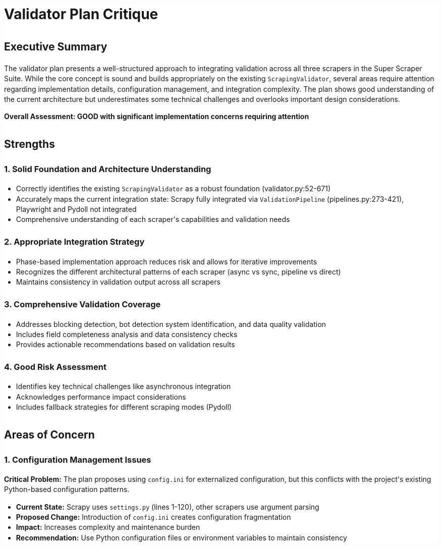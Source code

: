 # Validator Plan Critique

## Executive Summary

The validator plan presents a well-structured approach to integrating validation across all three scrapers in the Super Scraper Suite. While the core concept is sound and builds appropriately on the existing `ScrapingValidator`, several areas require attention regarding implementation details, configuration management, and integration complexity. The plan shows good understanding of the current architecture but underestimates some technical challenges and overlooks important design considerations.

**Overall Assessment: GOOD with significant implementation concerns requiring attention**

## Strengths

### 1. **Solid Foundation and Architecture Understanding**
- Correctly identifies the existing `ScrapingValidator` as a robust foundation (validator.py:52-671)
- Accurately maps the current integration state: Scrapy fully integrated via `ValidationPipeline` (pipelines.py:273-421), Playwright and Pydoll not integrated
- Comprehensive understanding of each scraper's capabilities and validation needs

### 2. **Appropriate Integration Strategy**
- Phase-based implementation approach reduces risk and allows for iterative improvements
- Recognizes the different architectural patterns of each scraper (async vs sync, pipeline vs direct)
- Maintains consistency in validation output across all scrapers

### 3. **Comprehensive Validation Coverage**
- Addresses blocking detection, bot detection system identification, and data quality validation
- Includes field completeness analysis and data consistency checks
- Provides actionable recommendations based on validation results

### 4. **Good Risk Assessment**
- Identifies key technical challenges like asynchronous integration
- Acknowledges performance impact considerations
- Includes fallback strategies for different scraping modes (Pydoll)

## Areas of Concern

### 1. **Configuration Management Issues**

**Critical Problem:** The plan proposes using `config.ini` for externalized configuration, but this conflicts with the project's existing Python-based configuration patterns.

- **Current State:** Scrapy uses `settings.py` (lines 1-120), other scrapers use argument parsing
- **Proposed Change:** Introduction of `config.ini` creates configuration fragmentation
- **Impact:** Increases complexity and maintenance burden
- **Recommendation:** Use Python configuration files or environment variables to maintain consistency
